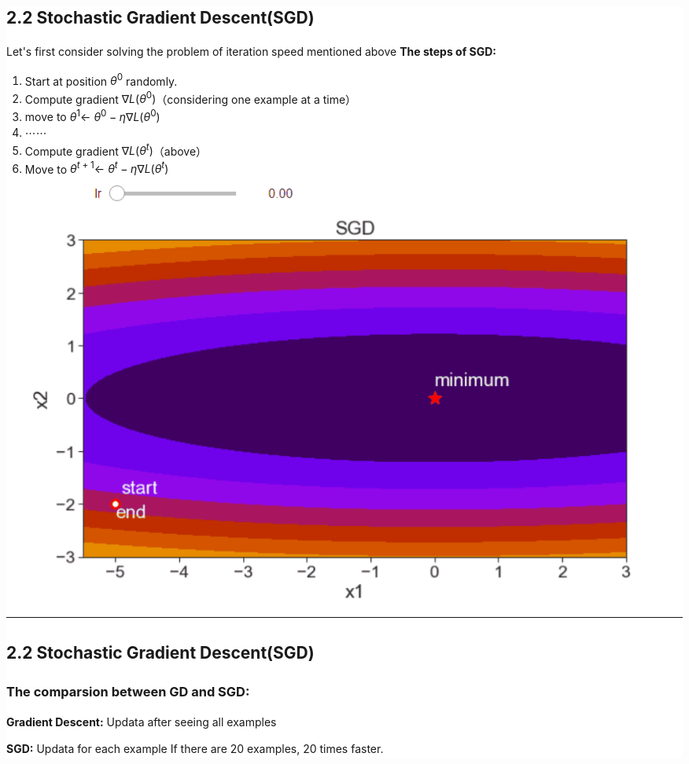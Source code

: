 
## 2.2 Stochastic Gradient Descent(SGD)
Let's first consider solving the problem of iteration speed mentioned above
**The steps of SGD:**
1. Start at position $\theta^{0}$ randomly.
2. Compute gradient $\nabla L(\theta^{0})$（considering one example at a time）
1. move to $\theta^{1} \leftarrow \ \theta^{0}-\eta\nabla L(\theta^{0})$
2. $\cdots \cdots$
3. Compute gradient $\nabla L(\theta^{t})$（above）
4. Move to $\theta^{t+1} \leftarrow \ \theta^{t}-\eta\nabla L(\theta^{t})$
![bg right:40% width:100% height: 60%](sgd.gif)   

---

## 2.2 Stochastic Gradient Descent(SGD)
### The comparsion between GD and SGD:
**Gradient Descent:** Updata after seeing all examples

**SGD:** Updata for each example If there are 20 examples, 20 times faster.